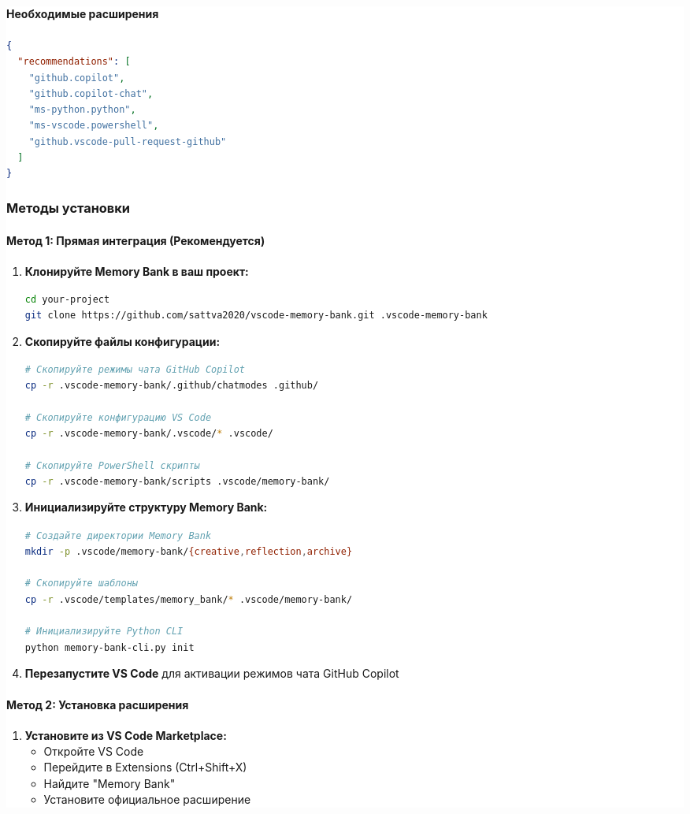#### Необходимые расширения
```json
{
  "recommendations": [
    "github.copilot",
    "github.copilot-chat",
    "ms-python.python",
    "ms-vscode.powershell",
    "github.vscode-pull-request-github"
  ]
}
```

### Методы установки

#### Метод 1: Прямая интеграция (Рекомендуется)

1. **Клонируйте Memory Bank в ваш проект:**
   ```bash
   cd your-project
   git clone https://github.com/sattva2020/vscode-memory-bank.git .vscode-memory-bank
   ```

2. **Скопируйте файлы конфигурации:**
   ```bash
   # Скопируйте режимы чата GitHub Copilot
   cp -r .vscode-memory-bank/.github/chatmodes .github/
   
   # Скопируйте конфигурацию VS Code
   cp -r .vscode-memory-bank/.vscode/* .vscode/
   
   # Скопируйте PowerShell скрипты
   cp -r .vscode-memory-bank/scripts .vscode/memory-bank/
   ```

3. **Инициализируйте структуру Memory Bank:**
   ```bash
   # Создайте директории Memory Bank
   mkdir -p .vscode/memory-bank/{creative,reflection,archive}
   
   # Скопируйте шаблоны
   cp -r .vscode/templates/memory_bank/* .vscode/memory-bank/
   
   # Инициализируйте Python CLI
   python memory-bank-cli.py init
   ```

4. **Перезапустите VS Code** для активации режимов чата GitHub Copilot

#### Метод 2: Установка расширения

1. **Установите из VS Code Marketplace:**
   - Откройте VS Code
   - Перейдите в Extensions (Ctrl+Shift+X)
   - Найдите "Memory Bank"
   - Установите официальное расширение
